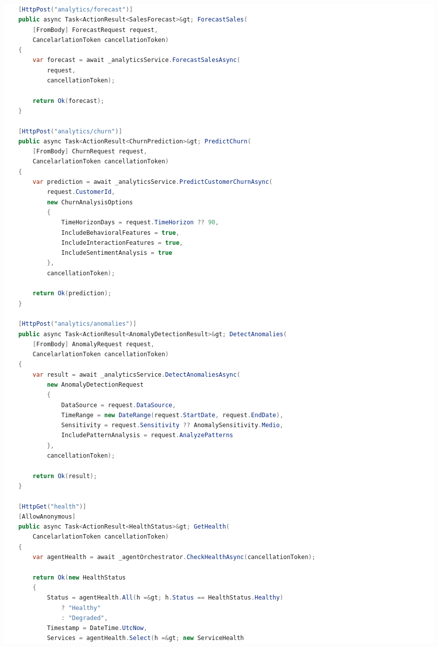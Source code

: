 ```csharp
    [HttpPost("analytics/forecast")]
    public async Task<ActionResult<SalesForecast>&gt; ForecastSales(
        [FromBody] ForecastRequest request,
        CancelarlationToken cancellationToken)
    {
        var forecast = await _analyticsService.ForecastSalesAsync(
            request,
            cancellationToken);

        return Ok(forecast);
    }

    [HttpPost("analytics/churn")]
    public async Task<ActionResult<ChurnPrediction>&gt; PredictChurn(
        [FromBody] ChurnRequest request,
        CancelarlationToken cancellationToken)
    {
        var prediction = await _analyticsService.PredictCustomerChurnAsync(
            request.CustomerId,
            new ChurnAnalysisOptions
            {
                TimeHorizonDays = request.TimeHorizon ?? 90,
                IncludeBehavioralFeatures = true,
                IncludeInteractionFeatures = true,
                IncludeSentimentAnalysis = true
            },
            cancellationToken);

        return Ok(prediction);
    }

    [HttpPost("analytics/anomalies")]
    public async Task<ActionResult<AnomalyDetectionResult>&gt; DetectAnomalies(
        [FromBody] AnomalyRequest request,
        CancelarlationToken cancellationToken)
    {
        var result = await _analyticsService.DetectAnomaliesAsync(
            new AnomalyDetectionRequest
            {
                DataSource = request.DataSource,
                TimeRange = new DateRange(request.StartDate, request.EndDate),
                Sensitivity = request.Sensitivity ?? AnomalySensitivity.Medio,
                IncludePatternAnalysis = request.AnalyzePatterns
            },
            cancellationToken);

        return Ok(result);
    }

    [HttpGet("health")]
    [AllowAnonymous]
    public async Task<ActionResult<HealthStatus>&gt; GetHealth(
        CancelarlationToken cancellationToken)
    {
        var agentHealth = await _agentOrchestrator.CheckHealthAsync(cancellationToken);
        
        return Ok(new HealthStatus
        {
            Status = agentHealth.All(h =&gt; h.Status == HealthStatus.Healthy) 
                ? "Healthy" 
                : "Degraded",
            Timestamp = DateTime.UtcNow,
            Services = agentHealth.Select(h =&gt; new ServiceHealth
```